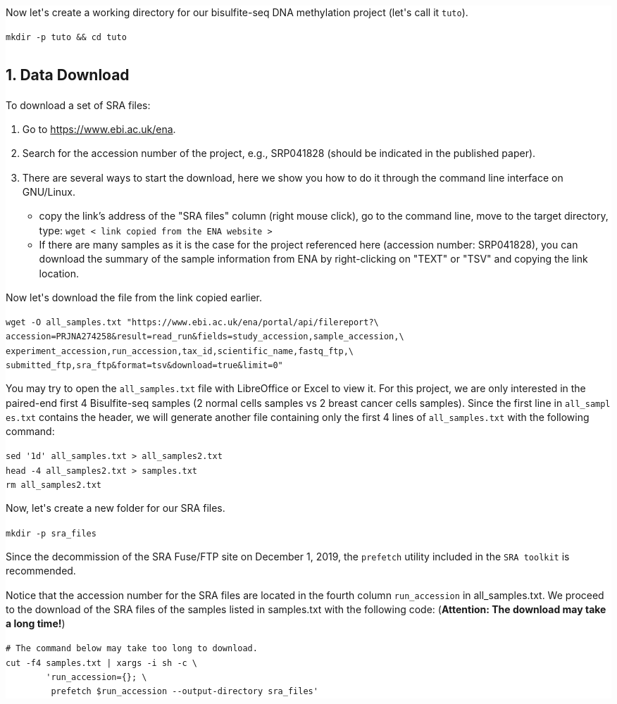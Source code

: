 Now let's create a working directory for our bisulfite-seq DNA methylation project (let's call it `tuto`).

```shell
mkdir -p tuto && cd tuto
```

## 1. Data Download
To download a set of SRA files:

1. Go to https://www.ebi.ac.uk/ena.
2. Search for the accession number of the project, e.g., SRP041828 (should be indicated in the published paper).
3. There are several ways to start the download, here we show you how to do it through the command line interface on GNU/Linux.

    * copy the link’s address of the "SRA files" column (right mouse click), go to the command line, move to the target directory, type: `wget < link copied from the ENA website >`
    * If there are many samples as it is the case for the project referenced here (accession number: SRP041828), you can download the summary of the sample information from ENA by right-clicking on "TEXT" or "TSV" and copying the link location.

Now let's download the file from the link copied earlier.

```shell
wget -O all_samples.txt "https://www.ebi.ac.uk/ena/portal/api/filereport?\
accession=PRJNA274258&result=read_run&fields=study_accession,sample_accession,\
experiment_accession,run_accession,tax_id,scientific_name,fastq_ftp,\
submitted_ftp,sra_ftp&format=tsv&download=true&limit=0"
```

You may try to open the `all_samples.txt` file with LibreOffice or Excel to view it. For this project, we are only interested in the paired-end first 4 Bisulfite-seq samples (2 normal cells samples vs 2 breast cancer cells samples). Since the first line in `all_samples.txt` contains the header, we will generate another file containing only the first 4 lines of  `all_samples.txt` with the following command:

```shell
sed '1d' all_samples.txt > all_samples2.txt
head -4 all_samples2.txt > samples.txt
rm all_samples2.txt
```

Now, let's create a new folder for our SRA files.

```shell
mkdir -p sra_files
```

Since the decommission of the SRA Fuse/FTP site on December 1, 2019, the `prefetch` utility included in the `SRA toolkit` is recommended.

Notice that the accession number for the SRA files are located in the fourth column `run_accession` in all_samples.txt. We proceed to the download of the SRA files of the samples listed in samples.txt with the following code: (**Attention: The download may take a long time!**)

```shell
# The command below may take too long to download.
cut -f4 samples.txt | xargs -i sh -c \
        'run_accession={}; \
         prefetch $run_accession --output-directory sra_files'
```
